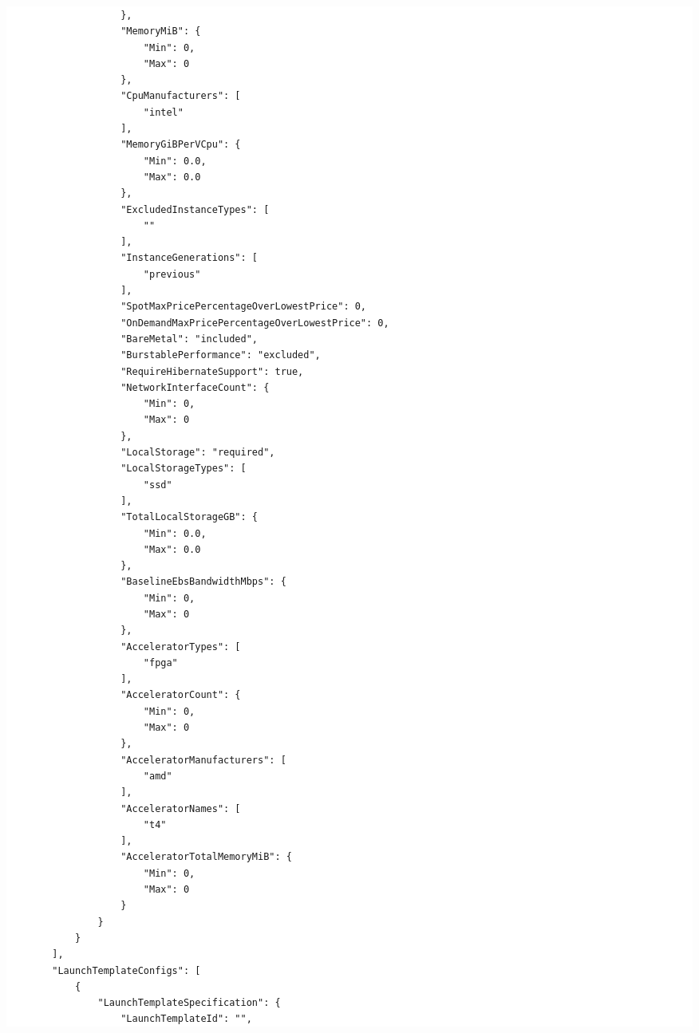```
                    },
                    "MemoryMiB": {
                        "Min": 0,
                        "Max": 0
                    },
                    "CpuManufacturers": [
                        "intel"
                    ],
                    "MemoryGiBPerVCpu": {
                        "Min": 0.0,
                        "Max": 0.0
                    },
                    "ExcludedInstanceTypes": [
                        ""
                    ],
                    "InstanceGenerations": [
                        "previous"
                    ],
                    "SpotMaxPricePercentageOverLowestPrice": 0,
                    "OnDemandMaxPricePercentageOverLowestPrice": 0,
                    "BareMetal": "included",
                    "BurstablePerformance": "excluded",
                    "RequireHibernateSupport": true,
                    "NetworkInterfaceCount": {
                        "Min": 0,
                        "Max": 0
                    },
                    "LocalStorage": "required",
                    "LocalStorageTypes": [
                        "ssd"
                    ],
                    "TotalLocalStorageGB": {
                        "Min": 0.0,
                        "Max": 0.0
                    },
                    "BaselineEbsBandwidthMbps": {
                        "Min": 0,
                        "Max": 0
                    },
                    "AcceleratorTypes": [
                        "fpga"
                    ],
                    "AcceleratorCount": {
                        "Min": 0,
                        "Max": 0
                    },
                    "AcceleratorManufacturers": [
                        "amd"
                    ],
                    "AcceleratorNames": [
                        "t4"
                    ],
                    "AcceleratorTotalMemoryMiB": {
                        "Min": 0,
                        "Max": 0
                    }
                }
            }
        ],
        "LaunchTemplateConfigs": [
            {
                "LaunchTemplateSpecification": {
                    "LaunchTemplateId": "",
```